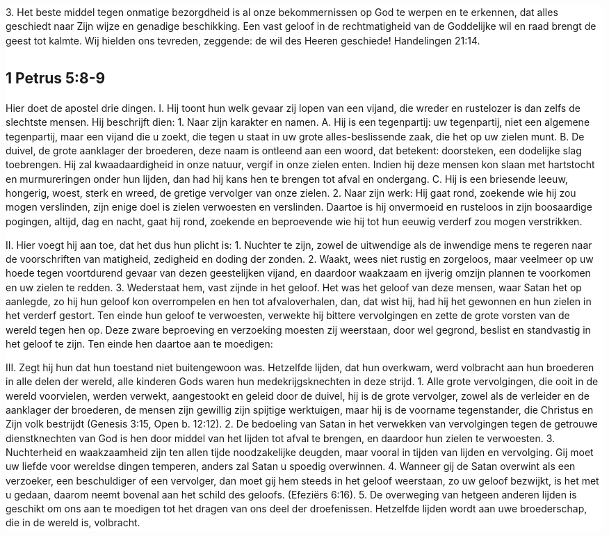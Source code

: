 3\. Het beste middel tegen onmatige bezorgdheid is al onze bekommernissen op God te werpen en te erkennen, dat alles geschiedt naar Zijn wijze en genadige beschikking. Een vast geloof in de rechtmatigheid van de Goddelijke wil en raad brengt de geest tot kalmte. Wij hielden ons tevreden, zeggende: de wil des Heeren geschiede! Handelingen 21:14. 

## 1 Petrus 5:8-9 

Hier doet de apostel drie dingen. 
I. Hij toont hun welk gevaar zij lopen van een vijand, die wreder en rustelozer is dan zelfs de slechtste mensen. Hij beschrijft dien: 
1\. Naar zijn karakter en namen. 
A. Hij is een tegenpartij: uw tegenpartij, niet een algemene tegenpartij, maar een vijand die u zoekt, die tegen u staat in uw grote alles-beslissende zaak, die het op uw zielen munt. 
B. De duivel, de grote aanklager der broederen, deze naam is ontleend aan een woord, dat betekent: doorsteken, een dodelijke slag toebrengen. Hij zal kwaadaardigheid in onze natuur, vergif in onze zielen enten. Indien hij deze mensen kon slaan met hartstocht en murmureringen onder hun lijden, dan had hij kans hen te brengen tot afval en ondergang. 
C. Hij is een briesende leeuw, hongerig, woest, sterk en wreed, de gretige vervolger van onze zielen. 
2\. Naar zijn werk: Hij gaat rond, zoekende wie hij zou mogen verslinden, zijn enige doel is zielen verwoesten en verslinden. Daartoe is hij onvermoeid en rusteloos in zijn boosaardige pogingen, altijd, dag en nacht, gaat hij rond, zoekende en beproevende wie hij tot hun eeuwig verderf zou mogen verstrikken. 

II. Hier voegt hij aan toe, dat het dus hun plicht is: 
1\. Nuchter te zijn, zowel de uitwendige als de inwendige mens te regeren naar de voorschriften van matigheid, zedigheid en doding der zonden. 
2\. Waakt, wees niet rustig en zorgeloos, maar veelmeer op uw hoede tegen voortdurend gevaar van dezen geestelijken vijand, en daardoor waakzaam en ijverig omzijn plannen te voorkomen en uw zielen te redden. 
3\. Wederstaat hem, vast zijnde in het geloof. Het was het geloof van deze mensen, waar Satan het op aanlegde, zo hij hun geloof kon overrompelen en hen tot afvaloverhalen, dan, dat wist hij, had hij het gewonnen en hun zielen in het verderf gestort. Ten einde hun geloof te verwoesten, verwekte hij bittere vervolgingen en zette de grote vorsten van de wereld tegen hen op. Deze zware beproeving en verzoeking moesten zij weerstaan, door wel gegrond, beslist en standvastig in het geloof te zijn. Ten einde hen daartoe aan te moedigen: 

III. Zegt hij hun dat hun toestand niet buitengewoon was. Hetzelfde lijden, dat hun overkwam, werd volbracht aan hun broederen in alle delen der wereld, alle kinderen Gods waren hun medekrijgsknechten in deze strijd. 
1\. Alle grote vervolgingen, die ooit in de wereld voorvielen, werden verwekt, aangestookt en geleid door de duivel, hij is de grote vervolger, zowel als de verleider en de aanklager der broederen, de mensen zijn gewillig zijn spijtige werktuigen, maar hij is de voorname tegenstander, die Christus en Zijn volk bestrijdt (Genesis 3:15, Open b. 12:12). 
2\. De bedoeling van Satan in het verwekken van vervolgingen tegen de getrouwe dienstknechten van God is hen door middel van het lijden tot afval te brengen, en daardoor hun zielen te verwoesten. 
3\. Nuchterheid en waakzaamheid zijn ten allen tijde noodzakelijke deugden, maar vooral in tijden van lijden en vervolging. Gij moet uw liefde voor wereldse dingen temperen, anders zal Satan u spoedig overwinnen. 
4\. Wanneer gij de Satan overwint als een verzoeker, een beschuldiger of een vervolger, dan moet gij hem steeds in het geloof weerstaan, zo uw geloof bezwijkt, is het met u gedaan, daarom neemt bovenal aan het schild des geloofs. (Efeziërs 6:16). 
5\. De overweging van hetgeen anderen lijden is geschikt om ons aan te moedigen tot het dragen van ons deel der droefenissen. Hetzelfde lijden wordt aan uwe broederschap, die in de wereld is, volbracht. 
